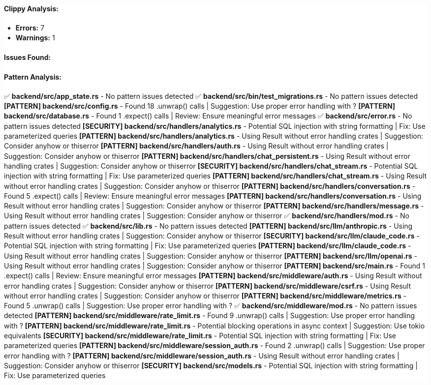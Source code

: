 #### Clippy Analysis:
- **Errors:** 7
- **Warnings:** 1

#### Issues Found:

#### Pattern Analysis:
✅ **backend/src/app_state.rs** - No pattern issues detected
✅ **backend/src/bin/test_migrations.rs** - No pattern issues detected
**[PATTERN] backend/src/config.rs** - Found 18 .unwrap() calls | Suggestion: Use proper error handling with ?
**[PATTERN] backend/src/database.rs** - Found 1 .expect() calls | Review: Ensure meaningful error messages
✅ **backend/src/error.rs** - No pattern issues detected
**[SECURITY] backend/src/handlers/analytics.rs** - Potential SQL injection with string formatting | Fix: Use parameterized queries
**[PATTERN] backend/src/handlers/analytics.rs** - Using Result without error handling crates | Suggestion: Consider anyhow or thiserror
**[PATTERN] backend/src/handlers/auth.rs** - Using Result without error handling crates | Suggestion: Consider anyhow or thiserror
**[PATTERN] backend/src/handlers/chat_persistent.rs** - Using Result without error handling crates | Suggestion: Consider anyhow or thiserror
**[SECURITY] backend/src/handlers/chat_stream.rs** - Potential SQL injection with string formatting | Fix: Use parameterized queries
**[PATTERN] backend/src/handlers/chat_stream.rs** - Using Result without error handling crates | Suggestion: Consider anyhow or thiserror
**[PATTERN] backend/src/handlers/conversation.rs** - Found 5 .expect() calls | Review: Ensure meaningful error messages
**[PATTERN] backend/src/handlers/conversation.rs** - Using Result without error handling crates | Suggestion: Consider anyhow or thiserror
**[PATTERN] backend/src/handlers/message.rs** - Using Result without error handling crates | Suggestion: Consider anyhow or thiserror
✅ **backend/src/handlers/mod.rs** - No pattern issues detected
✅ **backend/src/lib.rs** - No pattern issues detected
**[PATTERN] backend/src/llm/anthropic.rs** - Using Result without error handling crates | Suggestion: Consider anyhow or thiserror
**[SECURITY] backend/src/llm/claude_code.rs** - Potential SQL injection with string formatting | Fix: Use parameterized queries
**[PATTERN] backend/src/llm/claude_code.rs** - Using Result without error handling crates | Suggestion: Consider anyhow or thiserror
**[PATTERN] backend/src/llm/openai.rs** - Using Result without error handling crates | Suggestion: Consider anyhow or thiserror
**[PATTERN] backend/src/main.rs** - Found 1 .expect() calls | Review: Ensure meaningful error messages
**[PATTERN] backend/src/middleware/auth.rs** - Using Result without error handling crates | Suggestion: Consider anyhow or thiserror
**[PATTERN] backend/src/middleware/csrf.rs** - Using Result without error handling crates | Suggestion: Consider anyhow or thiserror
**[PATTERN] backend/src/middleware/metrics.rs** - Found 5 .unwrap() calls | Suggestion: Use proper error handling with ?
✅ **backend/src/middleware/mod.rs** - No pattern issues detected
**[PATTERN] backend/src/middleware/rate_limit.rs** - Found 9 .unwrap() calls | Suggestion: Use proper error handling with ?
**[PATTERN] backend/src/middleware/rate_limit.rs** - Potential blocking operations in async context | Suggestion: Use tokio equivalents
**[SECURITY] backend/src/middleware/rate_limit.rs** - Potential SQL injection with string formatting | Fix: Use parameterized queries
**[PATTERN] backend/src/middleware/session_auth.rs** - Found 2 .unwrap() calls | Suggestion: Use proper error handling with ?
**[PATTERN] backend/src/middleware/session_auth.rs** - Using Result without error handling crates | Suggestion: Consider anyhow or thiserror
**[SECURITY] backend/src/models.rs** - Potential SQL injection with string formatting | Fix: Use parameterized queries